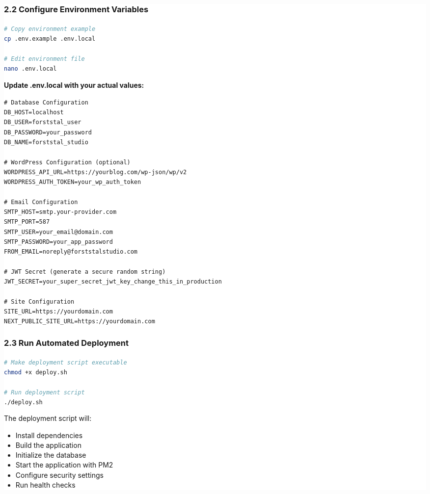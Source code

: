 ### 2.2 Configure Environment Variables

```bash
# Copy environment example
cp .env.example .env.local

# Edit environment file
nano .env.local
```

**Update .env.local with your actual values:**

```env
# Database Configuration
DB_HOST=localhost
DB_USER=forststal_user
DB_PASSWORD=your_password
DB_NAME=forststal_studio

# WordPress Configuration (optional)
WORDPRESS_API_URL=https://yourblog.com/wp-json/wp/v2
WORDPRESS_AUTH_TOKEN=your_wp_auth_token

# Email Configuration
SMTP_HOST=smtp.your-provider.com
SMTP_PORT=587
SMTP_USER=your_email@domain.com
SMTP_PASSWORD=your_app_password
FROM_EMAIL=noreply@forststalstudio.com

# JWT Secret (generate a secure random string)
JWT_SECRET=your_super_secret_jwt_key_change_this_in_production

# Site Configuration
SITE_URL=https://yourdomain.com
NEXT_PUBLIC_SITE_URL=https://yourdomain.com
```

### 2.3 Run Automated Deployment

```bash
# Make deployment script executable
chmod +x deploy.sh

# Run deployment script
./deploy.sh
```

The deployment script will:
- Install dependencies
- Build the application
- Initialize the database
- Start the application with PM2
- Configure security settings
- Run health checks
